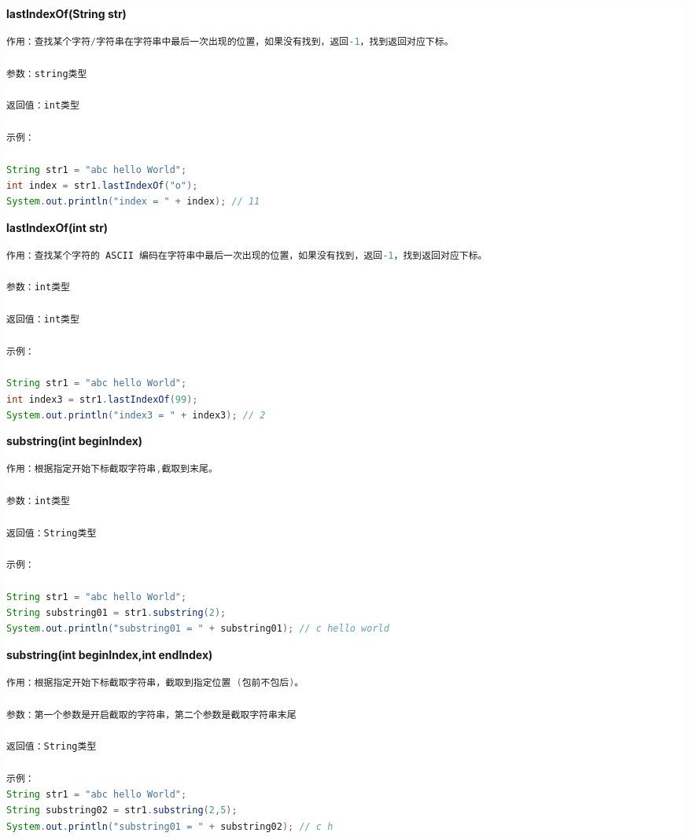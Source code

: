 **lastIndexOf(String str)**

```java
作用：查找某个字符/字符串在字符串中最后一次出现的位置，如果没有找到，返回-1，找到返回对应下标。

参数：string类型

返回值：int类型

示例：

String str1 = "abc hello World";
int index = str1.lastIndexOf("o");
System.out.println("index = " + index); // 11
```

**lastIndexOf(int str)**

```java
作用：查找某个字符的 ASCII 编码在字符串中最后一次出现的位置，如果没有找到，返回-1，找到返回对应下标。

参数：int类型

返回值：int类型

示例：

String str1 = "abc hello World";
int index3 = str1.lastIndexOf(99);
System.out.println("index3 = " + index3); // 2
```

**substring(int beginIndex)** 

```java
作用：根据指定开始下标截取字符串,截取到末尾。

参数：int类型

返回值：String类型

示例：

String str1 = "abc hello World";
String substring01 = str1.substring(2);
System.out.println("substring01 = " + substring01); // c hello world
```

**substring(int beginIndex,int endIndex)** 

```java
作用：根据指定开始下标截取字符串，截取到指定位置 (包前不包后)。

参数：第一个参数是开启截取的字符串，第二个参数是截取字符串末尾

返回值：String类型

示例：
String str1 = "abc hello World";
String substring02 = str1.substring(2,5);
System.out.println("substring01 = " + substring02); // c h
```
